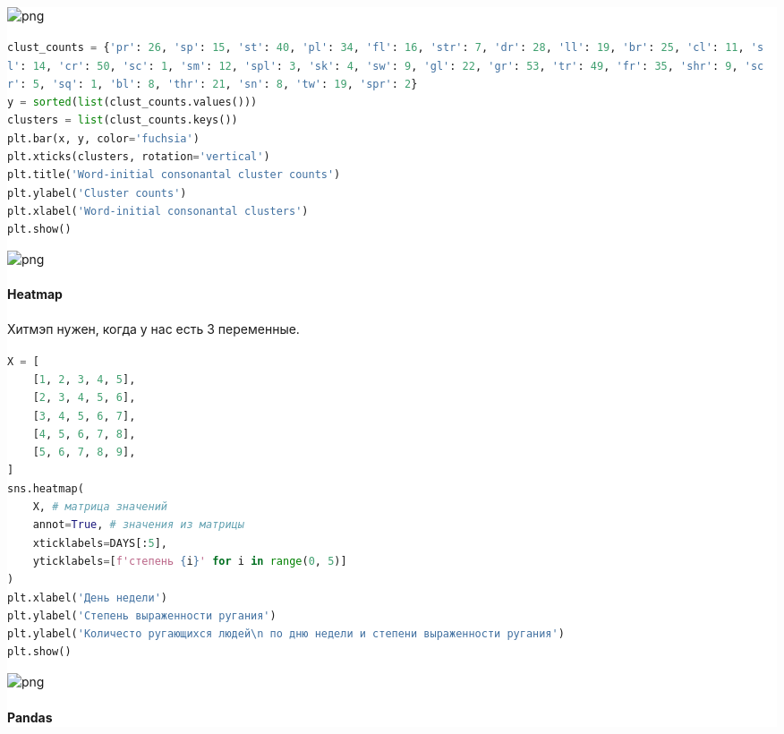 
![png](output_9_0.png)



```python
clust_counts = {'pr': 26, 'sp': 15, 'st': 40, 'pl': 34, 'fl': 16, 'str': 7, 'dr': 28, 'll': 19, 'br': 25, 'cl': 11, 'sl': 14, 'cr': 50, 'sc': 1, 'sm': 12, 'spl': 3, 'sk': 4, 'sw': 9, 'gl': 22, 'gr': 53, 'tr': 49, 'fr': 35, 'shr': 9, 'scr': 5, 'sq': 1, 'bl': 8, 'thr': 21, 'sn': 8, 'tw': 19, 'spr': 2}
y = sorted(list(clust_counts.values()))
clusters = list(clust_counts.keys())
plt.bar(x, y, color='fuchsia')
plt.xticks(clusters, rotation='vertical')
plt.title('Word-initial consonantal cluster counts')
plt.ylabel('Cluster counts')
plt.xlabel('Word-initial consonantal clusters')
plt.show()
```


![png](output_10_0.png)


#### Heatmap

Хитмэп нужен, когда у нас есть 3 переменные.



```python
X = [
    [1, 2, 3, 4, 5],
    [2, 3, 4, 5, 6],
    [3, 4, 5, 6, 7],
    [4, 5, 6, 7, 8],
    [5, 6, 7, 8, 9],
]
sns.heatmap(
    X, # матрица значений
    annot=True, # значения из матрицы
    xticklabels=DAYS[:5],
    yticklabels=[f'степень {i}' for i in range(0, 5)]
)
plt.xlabel('День недели')
plt.ylabel('Степень выраженности ругания')
plt.ylabel('Количесто ругающихся людей\n по дню недели и степени выраженности ругания')
plt.show()
```


![png](output_12_0.png)


#### Pandas


